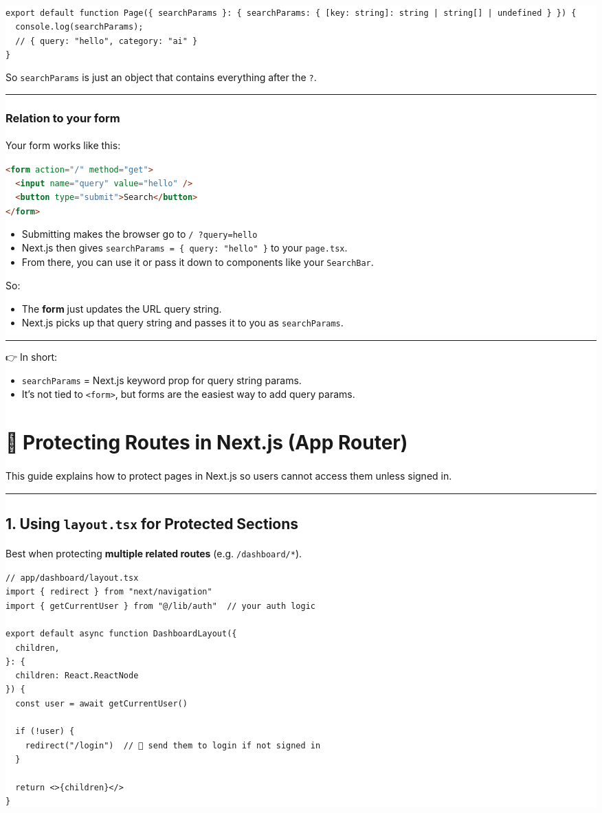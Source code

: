 ```tsx
export default function Page({ searchParams }: { searchParams: { [key: string]: string | string[] | undefined } }) {
  console.log(searchParams);
  // { query: "hello", category: "ai" }
}
```

So `searchParams` is just an object that contains everything after the `?`.

---

### Relation to your form
Your form works like this:

```html
<form action="/" method="get">
  <input name="query" value="hello" />
  <button type="submit">Search</button>
</form>
```

- Submitting makes the browser go to `/ ?query=hello`  
- Next.js then gives `searchParams = { query: "hello" }` to your `page.tsx`.  
- From there, you can use it or pass it down to components like your `SearchBar`.

So:  
- The **form** just updates the URL query string.  
- Next.js picks up that query string and passes it to you as `searchParams`.  

---

👉 In short:  
- `searchParams` = Next.js keyword prop for query string params.  
- It’s not tied to `<form>`, but forms are the easiest way to add query params.



# 🔐 Protecting Routes in Next.js (App Router)

This guide explains how to protect pages in Next.js so users cannot access them unless signed in.

---

## 1. Using `layout.tsx` for Protected Sections

Best when protecting **multiple related routes** (e.g. `/dashboard/*`).

```tsx
// app/dashboard/layout.tsx
import { redirect } from "next/navigation"
import { getCurrentUser } from "@/lib/auth"  // your auth logic

export default async function DashboardLayout({
  children,
}: {
  children: React.ReactNode
}) {
  const user = await getCurrentUser()

  if (!user) {
    redirect("/login")  // 🚀 send them to login if not signed in
  }

  return <>{children}</>
}
```
